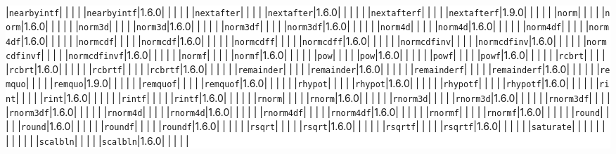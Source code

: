 |`nearbyintf`| | | | |`nearbyintf`|1.6.0| | | | |
|`nextafter`| | | | |`nextafter`|1.6.0| | | | |
|`nextafterf`| | | | |`nextafterf`|1.9.0| | | | |
|`norm`| | | | |`norm`|1.6.0| | | | |
|`norm3d`| | | | |`norm3d`|1.6.0| | | | |
|`norm3df`| | | | |`norm3df`|1.6.0| | | | |
|`norm4d`| | | | |`norm4d`|1.6.0| | | | |
|`norm4df`| | | | |`norm4df`|1.6.0| | | | |
|`normcdf`| | | | |`normcdf`|1.6.0| | | | |
|`normcdff`| | | | |`normcdff`|1.6.0| | | | |
|`normcdfinv`| | | | |`normcdfinv`|1.6.0| | | | |
|`normcdfinvf`| | | | |`normcdfinvf`|1.6.0| | | | |
|`normf`| | | | |`normf`|1.6.0| | | | |
|`pow`| | | | |`pow`|1.6.0| | | | |
|`powf`| | | | |`powf`|1.6.0| | | | |
|`rcbrt`| | | | |`rcbrt`|1.6.0| | | | |
|`rcbrtf`| | | | |`rcbrtf`|1.6.0| | | | |
|`remainder`| | | | |`remainder`|1.6.0| | | | |
|`remainderf`| | | | |`remainderf`|1.6.0| | | | |
|`remquo`| | | | |`remquo`|1.9.0| | | | |
|`remquof`| | | | |`remquof`|1.6.0| | | | |
|`rhypot`| | | | |`rhypot`|1.6.0| | | | |
|`rhypotf`| | | | |`rhypotf`|1.6.0| | | | |
|`rint`| | | | |`rint`|1.6.0| | | | |
|`rintf`| | | | |`rintf`|1.6.0| | | | |
|`rnorm`| | | | |`rnorm`|1.6.0| | | | |
|`rnorm3d`| | | | |`rnorm3d`|1.6.0| | | | |
|`rnorm3df`| | | | |`rnorm3df`|1.6.0| | | | |
|`rnorm4d`| | | | |`rnorm4d`|1.6.0| | | | |
|`rnorm4df`| | | | |`rnorm4df`|1.6.0| | | | |
|`rnormf`| | | | |`rnormf`|1.6.0| | | | |
|`round`| | | | |`round`|1.6.0| | | | |
|`roundf`| | | | |`roundf`|1.6.0| | | | |
|`rsqrt`| | | | |`rsqrt`|1.6.0| | | | |
|`rsqrtf`| | | | |`rsqrtf`|1.6.0| | | | |
|`saturate`| | | | | | | | | | |
|`scalbln`| | | | |`scalbln`|1.6.0| | | | |